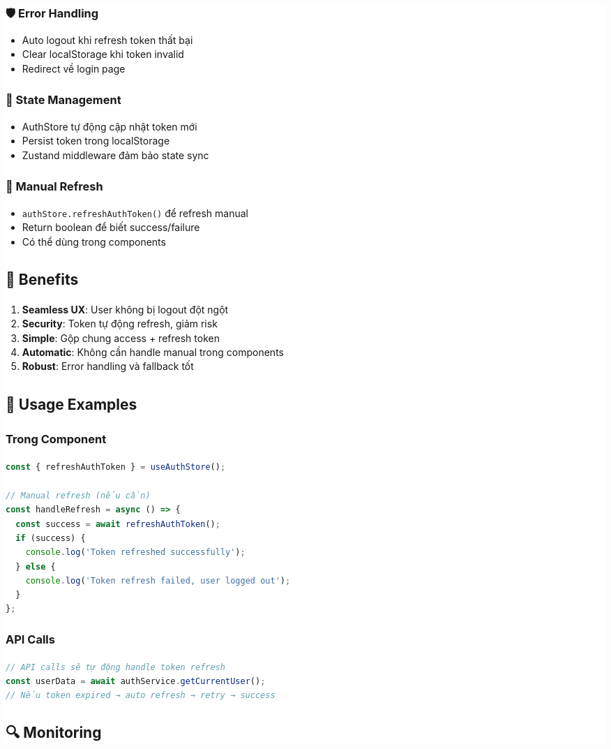 ### 🛡️ Error Handling
- Auto logout khi refresh token thất bại
- Clear localStorage khi token invalid
- Redirect về login page

### 💾 State Management
- AuthStore tự động cập nhật token mới
- Persist token trong localStorage
- Zustand middleware đảm bảo state sync

### 🔧 Manual Refresh
- `authStore.refreshAuthToken()` để refresh manual
- Return boolean để biết success/failure
- Có thể dùng trong components

## 🎯 Benefits

1. **Seamless UX**: User không bị logout đột ngột
2. **Security**: Token tự động refresh, giảm risk
3. **Simple**: Gộp chung access + refresh token
4. **Automatic**: Không cần handle manual trong components
5. **Robust**: Error handling và fallback tốt

## 📝 Usage Examples

### Trong Component
```typescript
const { refreshAuthToken } = useAuthStore();

// Manual refresh (nếu cần)
const handleRefresh = async () => {
  const success = await refreshAuthToken();
  if (success) {
    console.log('Token refreshed successfully');
  } else {
    console.log('Token refresh failed, user logged out');
  }
};
```

### API Calls
```typescript
// API calls sẽ tự động handle token refresh
const userData = await authService.getCurrentUser();
// Nếu token expired → auto refresh → retry → success
```

## 🔍 Monitoring
